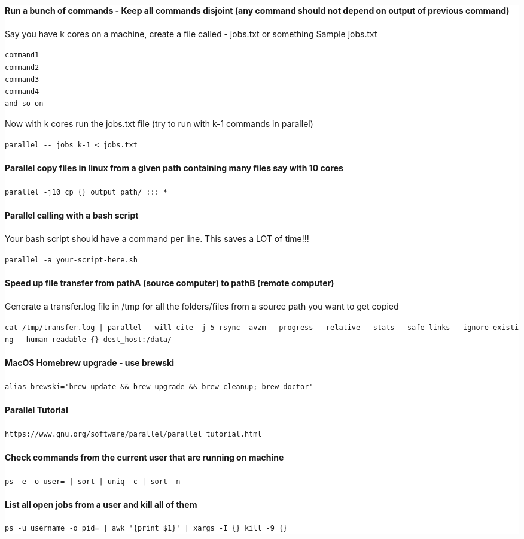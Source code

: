 #### Run a bunch of commands - Keep all commands disjoint (any command should not depend on output of previous command)
Say you have k cores on a machine, create a file called - jobs.txt or something
Sample jobs.txt
```
command1
command2
command3
command4
and so on
```

Now with k cores run the jobs.txt file (try to run with k-1 commands in parallel)
```
parallel -- jobs k-1 < jobs.txt
```

#### Parallel copy files in linux from a given path containing many files say with 10 cores 
```
parallel -j10 cp {} output_path/ ::: *
```

#### Parallel calling with a bash script
Your bash script should have a command per line. This saves a LOT of time!!! 
```
parallel -a your-script-here.sh
```

#### Speed up file transfer from pathA (source computer) to pathB (remote computer)
Generate a transfer.log file in /tmp for all the folders/files from a source path you want to get copied
```
cat /tmp/transfer.log | parallel --will-cite -j 5 rsync -avzm --progress --relative --stats --safe-links --ignore-existing --human-readable {} dest_host:/data/ 
```

#### MacOS Homebrew upgrade - use brewski
```
alias brewski='brew update && brew upgrade && brew cleanup; brew doctor'
```

#### Parallel Tutorial 
```
https://www.gnu.org/software/parallel/parallel_tutorial.html 
```

#### Check commands from the current user that are running on machine
```
ps -e -o user= | sort | uniq -c | sort -n
```

#### List all open jobs from a user and kill all of them
```
ps -u username -o pid= | awk '{print $1}' | xargs -I {} kill -9 {}
```

